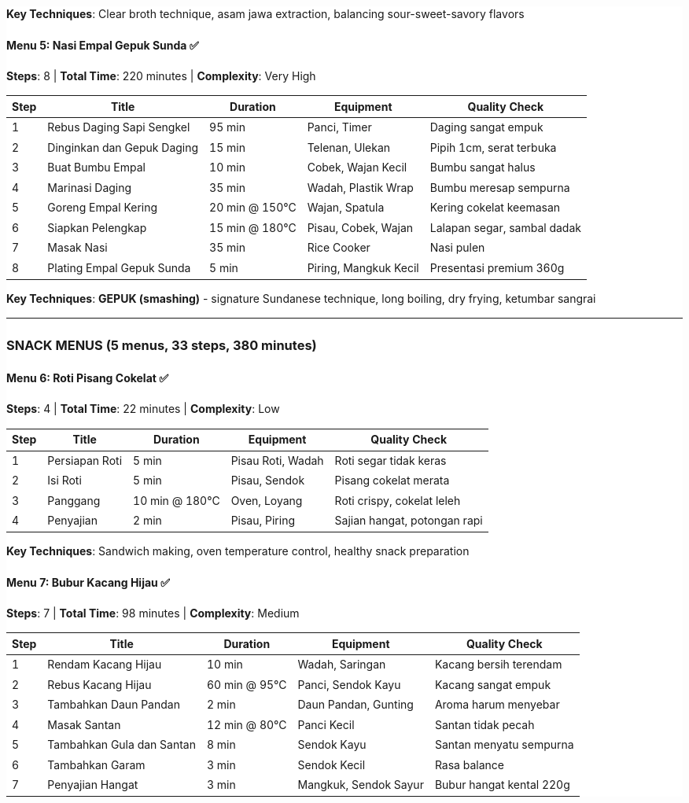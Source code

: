**Key Techniques**: Clear broth technique, asam jawa extraction, balancing sour-sweet-savory flavors

#### Menu 5: Nasi Empal Gepuk Sunda ✅
**Steps**: 8 | **Total Time**: 220 minutes | **Complexity**: Very High

| Step | Title | Duration | Equipment | Quality Check |
|------|-------|----------|-----------|---------------|
| 1 | Rebus Daging Sapi Sengkel | 95 min | Panci, Timer | Daging sangat empuk |
| 2 | Dinginkan dan Gepuk Daging | 15 min | Telenan, Ulekan | Pipih 1cm, serat terbuka |
| 3 | Buat Bumbu Empal | 10 min | Cobek, Wajan Kecil | Bumbu sangat halus |
| 4 | Marinasi Daging | 35 min | Wadah, Plastik Wrap | Bumbu meresap sempurna |
| 5 | Goreng Empal Kering | 20 min @ 150°C | Wajan, Spatula | Kering cokelat keemasan |
| 6 | Siapkan Pelengkap | 15 min @ 180°C | Pisau, Cobek, Wajan | Lalapan segar, sambal dadak |
| 7 | Masak Nasi | 35 min | Rice Cooker | Nasi pulen |
| 8 | Plating Empal Gepuk Sunda | 5 min | Piring, Mangkuk Kecil | Presentasi premium 360g |

**Key Techniques**: **GEPUK (smashing)** - signature Sundanese technique, long boiling, dry frying, ketumbar sangrai

---

### SNACK MENUS (5 menus, 33 steps, 380 minutes)

#### Menu 6: Roti Pisang Cokelat ✅
**Steps**: 4 | **Total Time**: 22 minutes | **Complexity**: Low

| Step | Title | Duration | Equipment | Quality Check |
|------|-------|----------|-----------|---------------|
| 1 | Persiapan Roti | 5 min | Pisau Roti, Wadah | Roti segar tidak keras |
| 2 | Isi Roti | 5 min | Pisau, Sendok | Pisang cokelat merata |
| 3 | Panggang | 10 min @ 180°C | Oven, Loyang | Roti crispy, cokelat leleh |
| 4 | Penyajian | 2 min | Pisau, Piring | Sajian hangat, potongan rapi |

**Key Techniques**: Sandwich making, oven temperature control, healthy snack preparation

#### Menu 7: Bubur Kacang Hijau ✅
**Steps**: 7 | **Total Time**: 98 minutes | **Complexity**: Medium

| Step | Title | Duration | Equipment | Quality Check |
|------|-------|----------|-----------|---------------|
| 1 | Rendam Kacang Hijau | 10 min | Wadah, Saringan | Kacang bersih terendam |
| 2 | Rebus Kacang Hijau | 60 min @ 95°C | Panci, Sendok Kayu | Kacang sangat empuk |
| 3 | Tambahkan Daun Pandan | 2 min | Daun Pandan, Gunting | Aroma harum menyebar |
| 4 | Masak Santan | 12 min @ 80°C | Panci Kecil | Santan tidak pecah |
| 5 | Tambahkan Gula dan Santan | 8 min | Sendok Kayu | Santan menyatu sempurna |
| 6 | Tambahkan Garam | 3 min | Sendok Kecil | Rasa balance |
| 7 | Penyajian Hangat | 3 min | Mangkuk, Sendok Sayur | Bubur hangat kental 220g |

